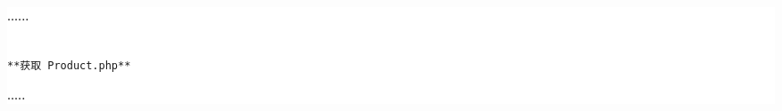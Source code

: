 ...... 
```

**获取 Product.php**

```
 .....

<?php
function get_posts($id = null, $cat_id = null) {
$posts = array();
$perpage = 8;
 if(isset($_GET["page_num"]))
 {
  $page_num = intval($_GET["page_num"]);
 }
 else
 {
  $page_num = 1;
 }
 if ($page_num < 1)
 {
   $page_num = 1;
 }
 $calc = $perpage * $page_num;
 $start = $calc - $perpage;

    $query ="SELECT  `products`.`id` AS  `name` ,  `products_cat`.`id` AS  `category_id` , `products`.`name` AS `title` ,  `description` ,  `price` ,  `sale` ,  `picture` 
FROM  `products` 
INNER JOIN  `products_cat` ON  `products`.`prod_id` =  `products_cat`.`id` ";

    if ( isset($id) ) {
    $id = (int) $id;
    $query .= " WHERE `products`.`id` = {$id}";
    }

    if ( isset($cat_id) ) {
        $cat_id = (int) $cat_id;
        $query .= " WHERE `products_cat`.`id` = {$cat_id}";
}

    $query .= " ORDER BY `products`.`price` DESC Limit $start, $perpage";

    $query = mysql_query($query);
    echo mysql_error();
    while ( $row = mysql_fetch_assoc($query) ) {
        $posts[] = $row;
        }

    return $posts;
} 
```

……

**表视图**

```
CREATE TABLE `products` (
  `id` int(100) NOT NULL AUTO_INCREMENT,
  `prod_id` int(15) NOT NULL,
  `prod_sub_id` int(15) DEFAULT NULL,
  `description` varchar(3000) NOT NULL,
  `sale` varchar(100) DEFAULT NULL,
  `name` varchar(100) NOT NULL,
  `price` varchar(100) NOT NULL,
